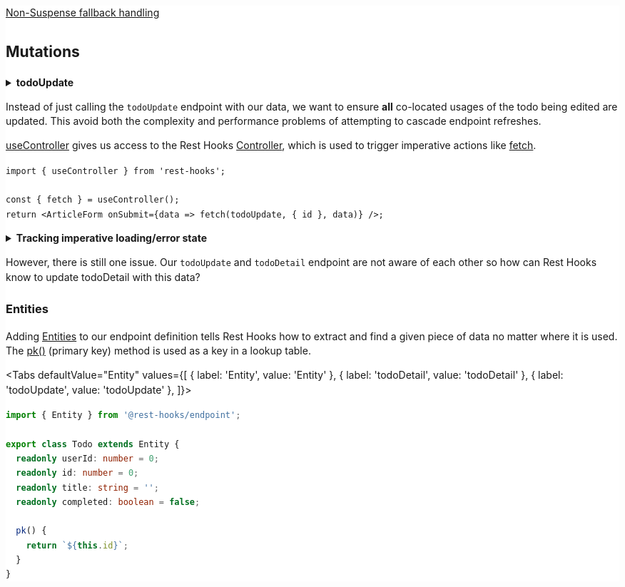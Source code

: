 [Non-Suspense fallback handling](./getting-started/data-dependency.md#stateful)

## Mutations

<details><summary><b>todoUpdate</b></summary></details>

Instead of just calling the `todoUpdate` endpoint with our data, we want to ensure
**all** co-located usages of the todo being edited are updated. This avoid both the complexity and performance
problems of attempting to cascade endpoint refreshes.

[useController](./api/useController.md) gives us access to the Rest Hooks [Controller](./api/Controller.md), which
is used to trigger imperative actions like [fetch](./api/Controller.md#fetch).

```tsx
import { useController } from 'rest-hooks';

const { fetch } = useController();
return <ArticleForm onSubmit={data => fetch(todoUpdate, { id }, data)} />;
```

<details><summary><b>Tracking imperative loading/error state</b></summary></details>

However, there is still one issue. Our `todoUpdate` and `todoDetail` endpoint are not aware of each other
so how can Rest Hooks know to update todoDetail with this data?

### Entities

Adding [Entities](./getting-started/entity.md#entities) to our endpoint definition tells Rest Hooks
how to extract and find a given piece of data no matter where it is used. The [pk()](./api/Entity.md#pk) (primary key)
method is used as a key in a lookup table.

<Tabs
defaultValue="Entity"
values={[
{ label: 'Entity', value: 'Entity' },
{ label: 'todoDetail', value: 'todoDetail' },
{ label: 'todoUpdate', value: 'todoUpdate' },
]}>
<TabItem value="Entity">

```ts
import { Entity } from '@rest-hooks/endpoint';

export class Todo extends Entity {
  readonly userId: number = 0;
  readonly id: number = 0;
  readonly title: string = '';
  readonly completed: boolean = false;

  pk() {
    return `${this.id}`;
  }
}
```
